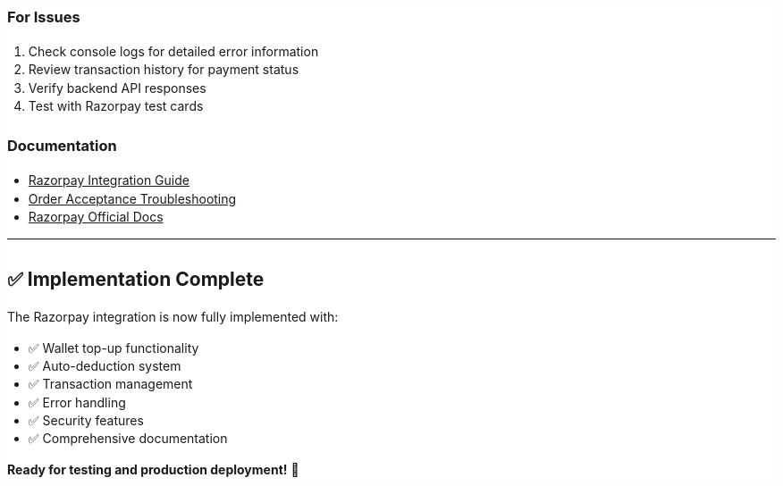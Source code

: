 ### **For Issues**
1. Check console logs for detailed error information
2. Review transaction history for payment status
3. Verify backend API responses
4. Test with Razorpay test cards

### **Documentation**
- [Razorpay Integration Guide](./RAZORPAY_INTEGRATION_GUIDE.md)
- [Order Acceptance Troubleshooting](./ORDER_ACCEPTANCE_TROUBLESHOOTING.md)
- [Razorpay Official Docs](https://razorpay.com/docs/)

---

## ✅ Implementation Complete

The Razorpay integration is now fully implemented with:
- ✅ Wallet top-up functionality
- ✅ Auto-deduction system
- ✅ Transaction management
- ✅ Error handling
- ✅ Security features
- ✅ Comprehensive documentation

**Ready for testing and production deployment!** 🚀
